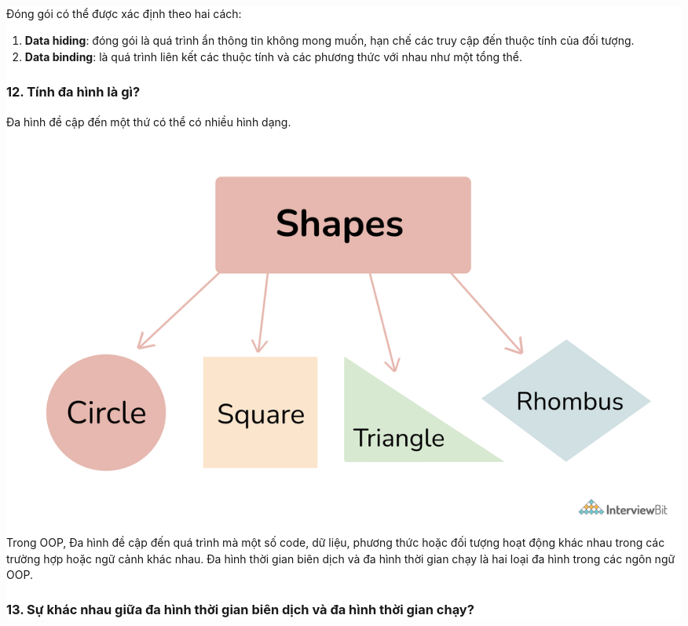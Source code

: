 Đóng gói có thể được xác định theo hai cách:

1. **Data hiding**: đóng gói là quá trình ẩn thông tin không mong muốn, hạn chế các truy cập đến thuộc tính của đối tượng.
2. **Data binding**: là quá trình liên kết các thuộc tính và các phương thức với nhau như một tổng thể.

### 12. Tính đa hình là gì?

Đa hình đề cập đến một thứ có thể có nhiều hình dạng.

![](./assets/polymorphism.png)

Trong OOP, Đa hình đề cập đến quá trình mà một số code, dữ liệu, phương thức hoặc đối tượng hoạt động khác nhau trong các trường hợp hoặc ngữ cảnh khác nhau. Đa hình thời gian biên dịch và đa hình thời gian chạy là hai loại đa hình trong các ngôn ngữ OOP.

### 13. Sự khác nhau giữa đa hình thời gian biên dịch và đa hình thời gian chạy?
